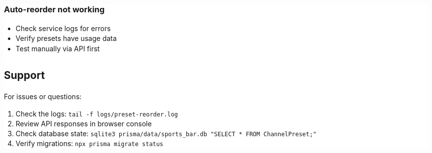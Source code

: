 ### Auto-reorder not working
- Check service logs for errors
- Verify presets have usage data
- Test manually via API first

## Support

For issues or questions:
1. Check the logs: `tail -f logs/preset-reorder.log`
2. Review API responses in browser console
3. Check database state: `sqlite3 prisma/data/sports_bar.db "SELECT * FROM ChannelPreset;"`
4. Verify migrations: `npx prisma migrate status`
